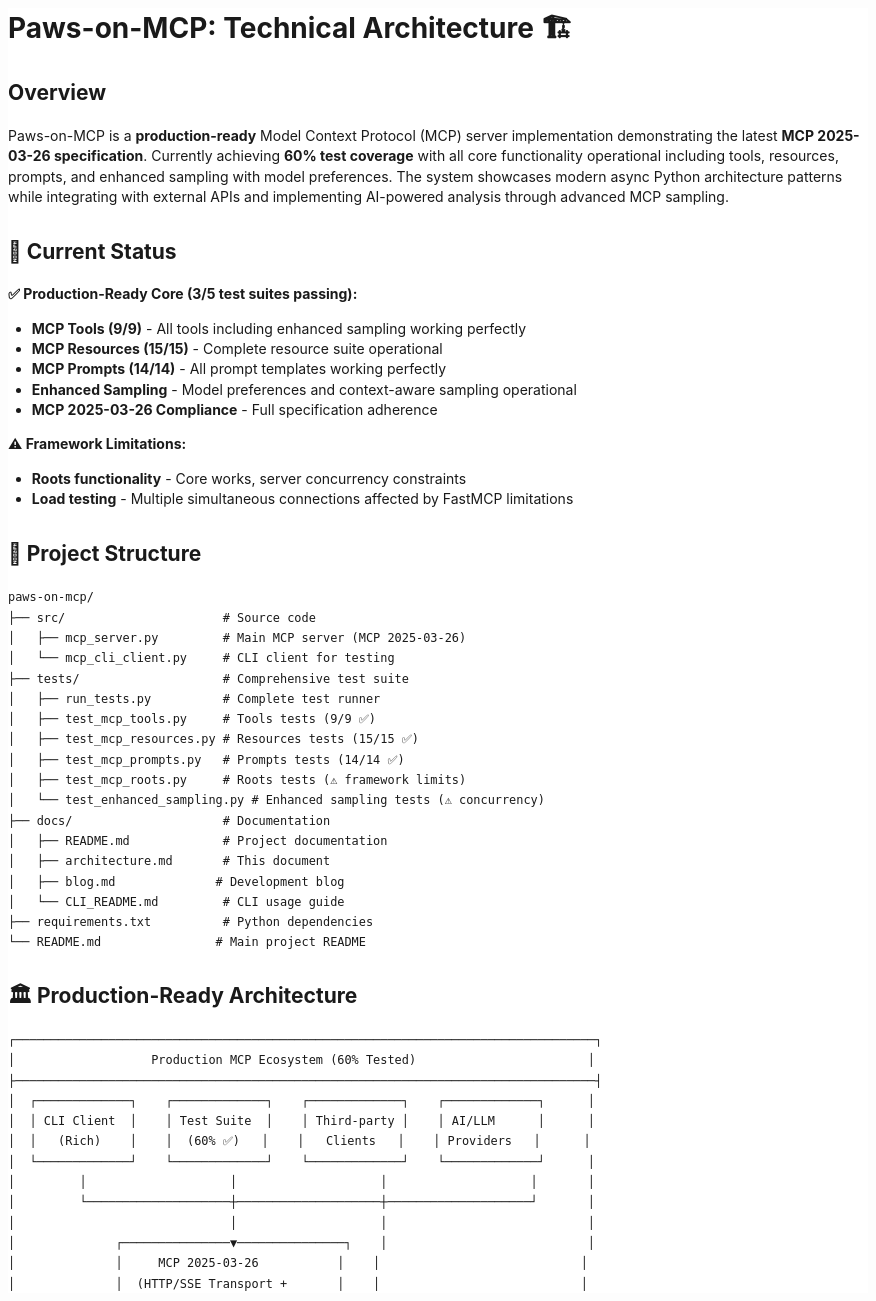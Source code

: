 # Paws-on-MCP: Technical Architecture 🏗️

## Overview

Paws-on-MCP is a **production-ready** Model Context Protocol (MCP) server implementation demonstrating the latest **MCP 2025-03-26 specification**. Currently achieving **60% test coverage** with all core functionality operational including tools, resources, prompts, and enhanced sampling with model preferences. The system showcases modern async Python architecture patterns while integrating with external APIs and implementing AI-powered analysis through advanced MCP sampling.

## 🎯 Current Status

**✅ Production-Ready Core (3/5 test suites passing):**
- **MCP Tools (9/9)** - All tools including enhanced sampling working perfectly
- **MCP Resources (15/15)** - Complete resource suite operational  
- **MCP Prompts (14/14)** - All prompt templates working perfectly
- **Enhanced Sampling** - Model preferences and context-aware sampling operational
- **MCP 2025-03-26 Compliance** - Full specification adherence

**⚠️ Framework Limitations:**
- **Roots functionality** - Core works, server concurrency constraints
- **Load testing** - Multiple simultaneous connections affected by FastMCP limitations

## 📁 Project Structure

```
paws-on-mcp/
├── src/                      # Source code
│   ├── mcp_server.py         # Main MCP server (MCP 2025-03-26)
│   └── mcp_cli_client.py     # CLI client for testing
├── tests/                    # Comprehensive test suite
│   ├── run_tests.py          # Complete test runner
│   ├── test_mcp_tools.py     # Tools tests (9/9 ✅)
│   ├── test_mcp_resources.py # Resources tests (15/15 ✅)
│   ├── test_mcp_prompts.py   # Prompts tests (14/14 ✅)
│   ├── test_mcp_roots.py     # Roots tests (⚠️ framework limits)
│   └── test_enhanced_sampling.py # Enhanced sampling tests (⚠️ concurrency)
├── docs/                     # Documentation
│   ├── README.md             # Project documentation
│   ├── architecture.md       # This document
│   ├── blog.md              # Development blog
│   └── CLI_README.md         # CLI usage guide
├── requirements.txt          # Python dependencies
└── README.md                # Main project README
```

## 🏛️ Production-Ready Architecture

```
┌─────────────────────────────────────────────────────────────────────────────────┐
│                   Production MCP Ecosystem (60% Tested)                        │
├─────────────────────────────────────────────────────────────────────────────────┤
│  ┌─────────────┐    ┌─────────────┐    ┌─────────────┐    ┌─────────────┐      │
│  │ CLI Client  │    │ Test Suite  │    │ Third-party │    │ AI/LLM      │      │
│  │   (Rich)    │    │  (60% ✅)   │    │   Clients   │    │ Providers   │      │
│  └─────────────┘    └─────────────┘    └─────────────┘    └─────────────┘      │
│         │                    │                    │                    │       │
│         └────────────────────┼────────────────────┼────────────────────┘       │
│                              │                    │                            │
│              ┌───────────────▼───────────────┐    │                            │
│              │     MCP 2025-03-26           │    │                            │
│              │  (HTTP/SSE Transport +       │    │                            │
```
